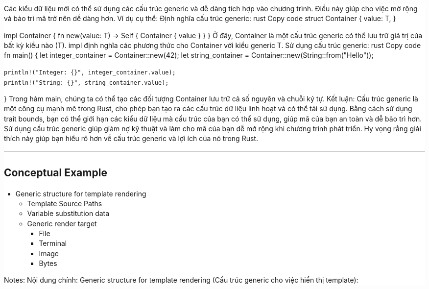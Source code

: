 Các kiểu dữ liệu mới có thể sử dụng các cấu trúc generic và dễ dàng tích hợp vào chương trình.
Điều này giúp cho việc mở rộng và bảo trì mã trở nên dễ dàng hơn.
Ví dụ cụ thể:
Định nghĩa cấu trúc generic:
rust
Copy code
struct Container<T> {
    value: T,
}

impl<T> Container<T> {
    fn new(value: T) -> Self {
        Container { value }
    }
}
Ở đây, Container là một cấu trúc generic có thể lưu trữ giá trị của bất kỳ kiểu nào (T).
impl<T> định nghĩa các phương thức cho Container với kiểu generic T.
Sử dụng cấu trúc generic:
rust
Copy code
fn main() {
    let integer_container = Container::new(42);
    let string_container = Container::new(String::from("Hello"));

    println!("Integer: {}", integer_container.value);
    println!("String: {}", string_container.value);
}
Trong hàm main, chúng ta có thể tạo các đối tượng Container lưu trữ cả số nguyên và chuỗi ký tự.
Kết luận:
Cấu trúc generic là một công cụ mạnh mẽ trong Rust, cho phép bạn tạo ra các cấu trúc dữ liệu linh hoạt và có thể tái sử dụng.
Bằng cách sử dụng trait bounds, bạn có thể giới hạn các kiểu dữ liệu mà cấu trúc của bạn có thể sử dụng, giúp mã của bạn an toàn và dễ bảo trì hơn.
Sử dụng cấu trúc generic giúp giảm nợ kỹ thuật và làm cho mã của bạn dễ mở rộng khi chương trình phát triển.
Hy vọng rằng giải thích này giúp bạn hiểu rõ hơn về cấu trúc generic và lợi ích của nó trong Rust.

---

## Conceptual Example

- Generic structure for template rendering
  - Template Source Paths
  - Variable substitution data
  - Generic render target
    - File
    - Terminal
    - Image
    - Bytes

Notes:
Nội dung chính:
Generic structure for template rendering (Cấu trúc generic cho việc hiển thị template):
